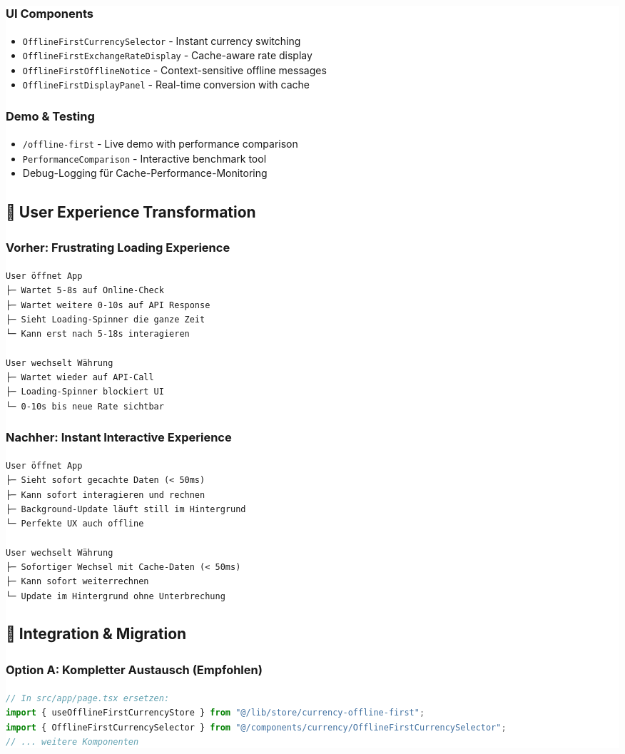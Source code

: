 ### UI Components
- `OfflineFirstCurrencySelector` - Instant currency switching
- `OfflineFirstExchangeRateDisplay` - Cache-aware rate display  
- `OfflineFirstOfflineNotice` - Context-sensitive offline messages
- `OfflineFirstDisplayPanel` - Real-time conversion with cache

### Demo & Testing
- `/offline-first` - Live demo with performance comparison
- `PerformanceComparison` - Interactive benchmark tool
- Debug-Logging für Cache-Performance-Monitoring

## 🎯 User Experience Transformation

### Vorher: Frustrating Loading Experience
```
User öffnet App
├─ Wartet 5-8s auf Online-Check
├─ Wartet weitere 0-10s auf API Response  
├─ Sieht Loading-Spinner die ganze Zeit
└─ Kann erst nach 5-18s interagieren

User wechselt Währung
├─ Wartet wieder auf API-Call
├─ Loading-Spinner blockiert UI
└─ 0-10s bis neue Rate sichtbar
```

### Nachher: Instant Interactive Experience  
```
User öffnet App
├─ Sieht sofort gecachte Daten (< 50ms)
├─ Kann sofort interagieren und rechnen
├─ Background-Update läuft still im Hintergrund
└─ Perfekte UX auch offline

User wechselt Währung  
├─ Sofortiger Wechsel mit Cache-Daten (< 50ms)
├─ Kann sofort weiterrechnen
└─ Update im Hintergrund ohne Unterbrechung
```

## 🔧 Integration & Migration

### Option A: Kompletter Austausch (Empfohlen)
```typescript
// In src/app/page.tsx ersetzen:
import { useOfflineFirstCurrencyStore } from "@/lib/store/currency-offline-first";
import { OfflineFirstCurrencySelector } from "@/components/currency/OfflineFirstCurrencySelector";
// ... weitere Komponenten
```
